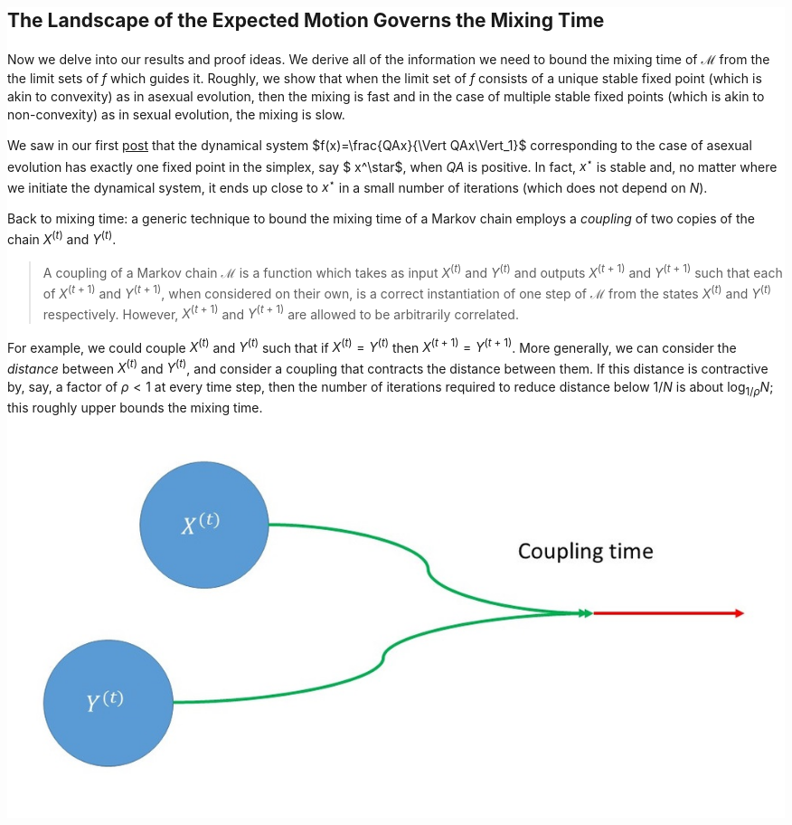 

## The Landscape of the Expected Motion Governs the Mixing Time

Now we delve into our results and proof ideas. 
We derive all of the information we need to bound the mixing time of $\mathcal M$ from the the limit sets of $f$ which guides it. Roughly, we show that when the limit set of  $f$ consists of a unique stable fixed point (which is akin to convexity) as in asexual evolution, then the mixing is fast and in the case of multiple stable fixed points (which is akin to non-convexity) as in sexual evolution, the mixing is slow.


We saw in our first  [post](http://www.offconvex.org/2015/12/21/dynamical-systems-1/) that the dynamical system $f(x)=\frac{QAx}{\Vert QAx\Vert_1}$ corresponding to the case of asexual evolution has exactly one fixed point in the simplex, say $ x^\star$, when $QA$ is positive. 
In fact,  $x^\star$ is stable  and, no matter where we initiate the dynamical system, it ends up close to $x^\star$ in a small number of iterations (which does not depend on $N$).


Back to mixing time: a generic technique to bound the mixing time of a Markov chain employs a *coupling* of two copies of the chain $X^{(t)}$ and $Y^{(t)}$.

>A coupling of a Markov chain $\mathcal M$ is a function which takes as input $X^{(t)}$ and $Y^{(t)}$ and outputs $X^{(t+1)}$ and $Y^{(t+1)}$ such that each of  $X^{(t+1)}$ and $Y^{(t+1)}$, when considered on their own, is a correct instantiation of one step of $\mathcal M$ from the states $X^{(t)}$ and $Y^{(t)}$ respectively. However, $X^{(t+1)}$ and $Y^{(t+1)}$ are allowed to  be arbitrarily correlated.

For example, we could couple $X^{(t)}$ and $Y^{(t)}$ such that if $X^{(t)} = Y^{(t)}$ then $X^{(t+1)}=Y^{(t+1)}$. More generally, we can consider the *distance* between $X^{(t)}$ and $Y^{(t)}$, and consider a coupling that contracts the distance between them. If this distance is contractive by, say, a factor of $\rho<1$ at every time step, then the number of iterations required to reduce distance  below $1/N$ is about $\log_{1/\rho} N$; this roughly  upper bounds the mixing time.


<p style="text-align:center;">
<img src="/assets/coupling.jpg" alt="" />
</p>

